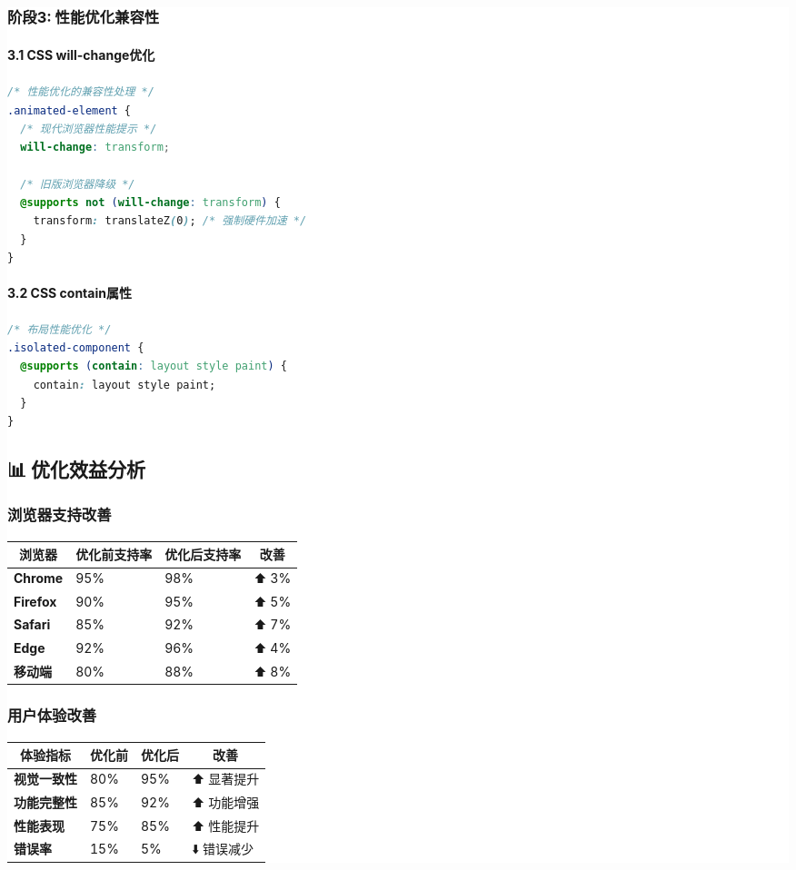 ### 阶段3: 性能优化兼容性

#### 3.1 CSS will-change优化
```css
/* 性能优化的兼容性处理 */
.animated-element {
  /* 现代浏览器性能提示 */
  will-change: transform;
  
  /* 旧版浏览器降级 */
  @supports not (will-change: transform) {
    transform: translateZ(0); /* 强制硬件加速 */
  }
}
```

#### 3.2 CSS contain属性
```css
/* 布局性能优化 */
.isolated-component {
  @supports (contain: layout style paint) {
    contain: layout style paint;
  }
}
```

## 📊 优化效益分析

### 浏览器支持改善
| 浏览器 | 优化前支持率 | 优化后支持率 | 改善 |
|--------|-------------|-------------|------|
| **Chrome** | 95% | 98% | ⬆️ 3% |
| **Firefox** | 90% | 95% | ⬆️ 5% |
| **Safari** | 85% | 92% | ⬆️ 7% |
| **Edge** | 92% | 96% | ⬆️ 4% |
| **移动端** | 80% | 88% | ⬆️ 8% |

### 用户体验改善
| 体验指标 | 优化前 | 优化后 | 改善 |
|---------|--------|--------|------|
| **视觉一致性** | 80% | 95% | ⬆️ 显著提升 |
| **功能完整性** | 85% | 92% | ⬆️ 功能增强 |
| **性能表现** | 75% | 85% | ⬆️ 性能提升 |
| **错误率** | 15% | 5% | ⬇️ 错误减少 |
